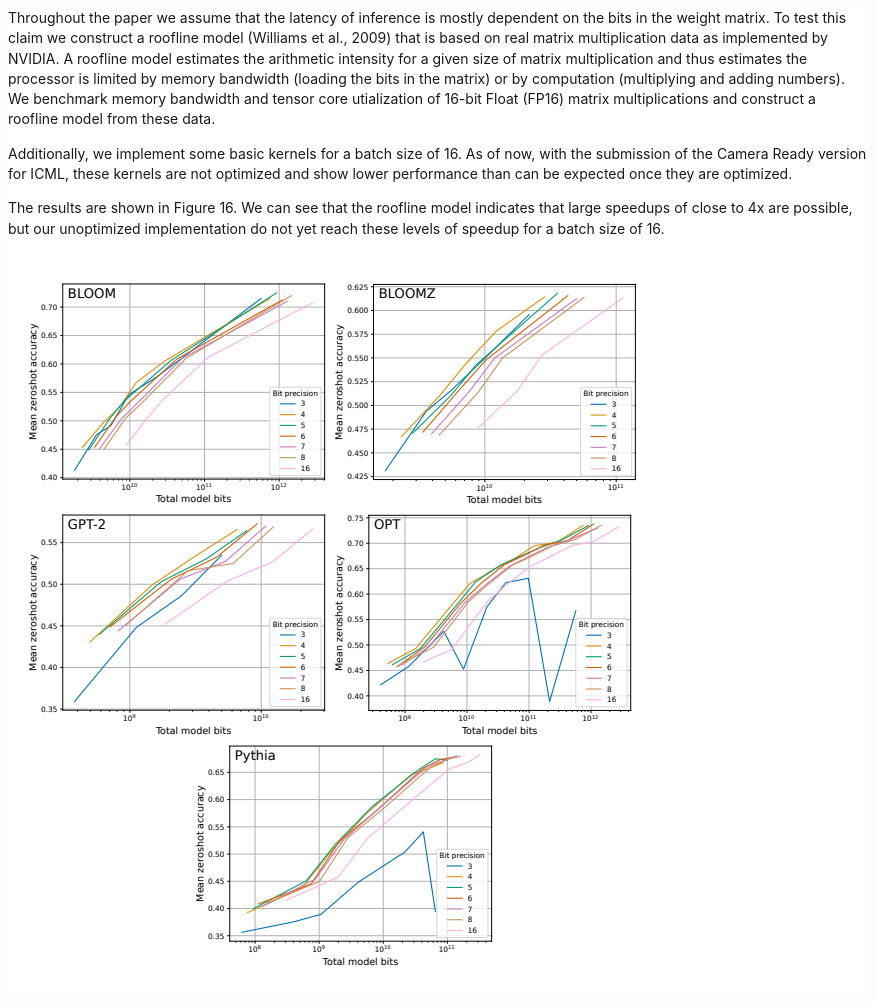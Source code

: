 Throughout the paper we assume that the latency of inference is mostly dependent on the bits in the weight matrix. To test this claim we construct a roofline model (Williams et al., 2009) that is based on real matrix multiplication data as implemented by NVIDIA. A roofline model estimates the arithmetic intensity for a given size of matrix multiplication and thus estimates the processor is limited by memory bandwidth (loading the bits in the matrix) or by computation
(multiplying and adding numbers). We benchmark memory bandwidth and tensor core utialization of 16-bit Float (FP16)
matrix multiplications and construct a roofline model from these data.

Additionally, we implement some basic kernels for a batch size of 16. As of now, with the submission of the Camera Ready version for ICML, these kernels are not optimized and show lower performance than can be expected once they are optimized.

The results are shown in Figure 16. We can see that the roofline model indicates that large speedups of close to 4x are possible, but our unoptimized implementation do not yet reach these levels of speedup for a batch size of 16.

![16_image_0.png](16_image_0.png)
